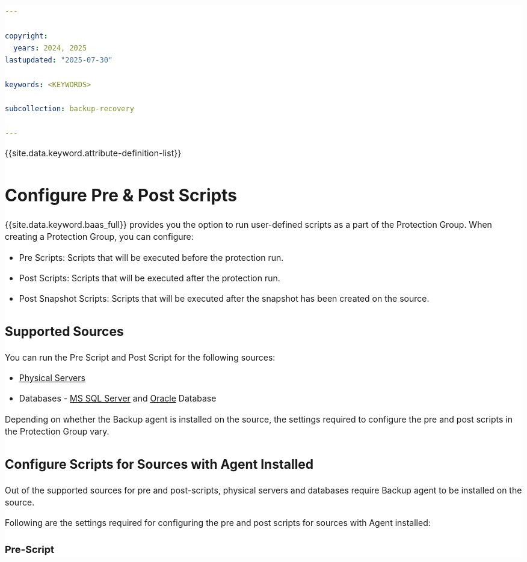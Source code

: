 ```yaml
---

copyright:
  years: 2024, 2025
lastupdated: "2025-07-30"

keywords: <KEYWORDS>

subcollection: backup-recovery

---
```


{{site.data.keyword.attribute-definition-list}}

# Configure Pre & Post Scripts


{{site.data.keyword.baas_full}} provides you the option to run user-defined scripts as a part of the Protection Group. When creating a Protection Group, you can configure:

*   Pre Scripts: Scripts that will be executed before the protection run.

*   Post Scripts: Scripts that will be executed after the protection run.

*   Post Snapshot Scripts: Scripts that will be executed after the snapshot has been created on the source.


## Supported Sources

You can run the Pre Script and Post Script for the following sources:

*   [Physical Servers](/docs/allowlist/backup-recovery?topic=backup-recovery-protect_a_physical_server_file-based)

*   Databases - [MS SQL Server](/docs/allowlist/backup-recovery?topic=backup-recovery-backup_microsoft_sql_server_volume-based) and [Oracle](/docs/allowlist/backup-recovery?topic=backup-recovery-protect-oracle-database) Database


Depending on whether the Backup agent is installed on the source, the settings required to configure the pre and post scripts in the Protection Group vary.

## Configure Scripts for Sources with Agent Installed

Out of the supported sources for pre and post-scripts, physical servers and databases require Backup agent to be installed on the source.

Following are the settings required for configuring the pre and post scripts for sources with Agent installed:

### Pre-Script
